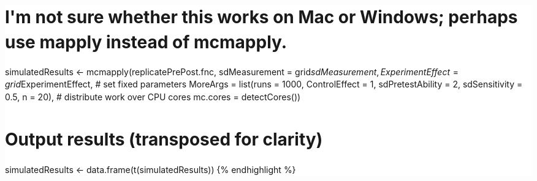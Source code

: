 # I'm not sure whether this works on Mac or Windows; perhaps use mapply instead of mcmapply.
simulatedResults <- mcmapply(replicatePrePost.fnc,
       sdMeasurement = grid$sdMeasurement,
       ExperimentEffect = grid$ExperimentEffect,
       # set fixed parameters
       MoreArgs = list(runs = 1000,
                       ControlEffect = 1,
                       sdPretestAbility = 2,
                       sdSensitivity = 0.5,
                       n = 20),
       # distribute work over CPU cores
       mc.cores = detectCores())
# Output results (transposed for clarity)
simulatedResults <- data.frame(t(simulatedResults))
{% endhighlight %}


